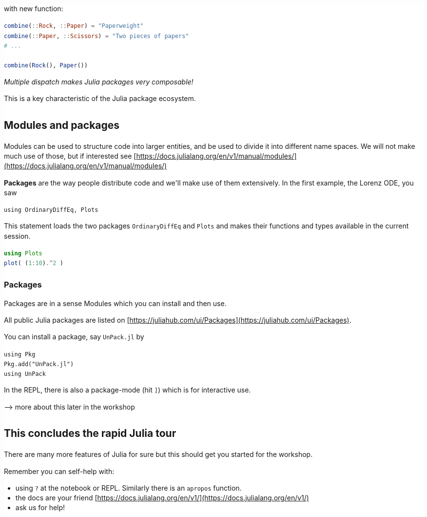 with new function:

````julia
combine(::Rock, ::Paper) = "Paperweight"
combine(::Paper, ::Scissors) = "Two pieces of papers"
# ...

combine(Rock(), Paper())
````

*Multiple dispatch makes Julia packages very composable!*

This is a key characteristic of the Julia package ecosystem.

## Modules and packages

Modules can be used to structure code into larger entities, and be used to divide it into
different name spaces.  We will not make much use of those, but if interested see
[https://docs.julialang.org/en/v1/manual/modules/](https://docs.julialang.org/en/v1/manual/modules/)

**Packages** are the way people distribute code and we'll make use of them extensively.
In the first example, the Lorenz ODE, you saw
```
using OrdinaryDiffEq, Plots
```
This statement loads the two packages `OrdinaryDiffEq` and `Plots` and makes their functions
and types available in the current session.

````julia
using Plots
plot( (1:10).^2 )
````

### Packages

Packages are in a sense Modules which you can install and then use.

All public Julia packages are listed on [https://juliahub.com/ui/Packages](https://juliahub.com/ui/Packages).

You can install a package, say `UnPack.jl` by
```
using Pkg
Pkg.add("UnPack.jl")
using UnPack
```

In the REPL, there is also a package-mode (hit `]`) which is for interactive use.

--> more about this later in the workshop

## This concludes the rapid Julia tour

There are many more features of Julia for sure but this should get you started for
the workshop.

Remember you can self-help with:
- using `?` at the notebook or REPL.  Similarly there is an `apropos` function.
- the docs are your friend [https://docs.julialang.org/en/v1/](https://docs.julialang.org/en/v1/)
- ask us for help!


